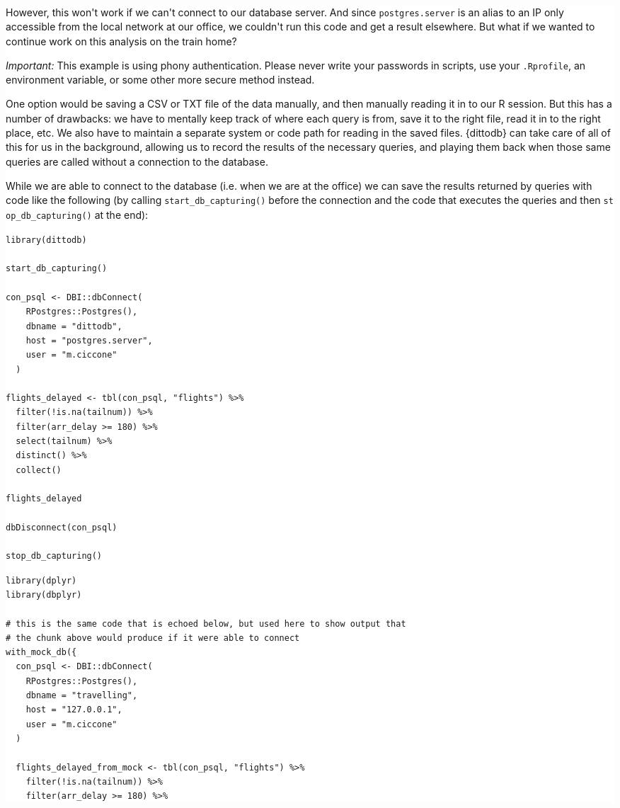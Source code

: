 However, this won't work if we can't connect to our database server. And since 
`postgres.server` is an alias to an IP only accessible from the local network at 
our office, we couldn't run this code and get a result elsewhere. But what if we 
wanted to continue work on this analysis on the train home?

*Important:* This example is using phony authentication. Please never write your 
passwords in scripts, use your `.Rprofile`, an environment variable, or some other 
more secure method instead.

One option would be saving a CSV or TXT file of the data manually, and then
manually reading it in to our R session. But this has a number of drawbacks: we
have to mentally keep track of where each query is from, save it to the right
file, read it in to the right place, etc. We also have to maintain a separate
system or code path for reading in the saved files. {dittodb} can take care of
all of this for us in the background, allowing us to record the results of the
necessary queries, and playing them back when those same queries are called
without a connection to the database.

While we are able to connect to the database (i.e. when we are at the office) we
can save the results returned by queries with code like the following (by
calling `start_db_capturing()` before the connection and the code that executes the
queries and then `stop_db_capturing()` at the end):

```{r, eval=FALSE}
library(dittodb)

start_db_capturing()

con_psql <- DBI::dbConnect(
    RPostgres::Postgres(),
    dbname = "dittodb",
    host = "postgres.server",
    user = "m.ciccone"
  )

flights_delayed <- tbl(con_psql, "flights") %>%
  filter(!is.na(tailnum)) %>%
  filter(arr_delay >= 180) %>%
  select(tailnum) %>%
  distinct() %>%
  collect()

flights_delayed

dbDisconnect(con_psql)

stop_db_capturing()
```

```{r cooking show trick, echo=FALSE, eval=can_eval}
library(dplyr)
library(dbplyr)

# this is the same code that is echoed below, but used here to show output that
# the chunk above would produce if it were able to connect
with_mock_db({
  con_psql <- DBI::dbConnect(
    RPostgres::Postgres(),
    dbname = "travelling",
    host = "127.0.0.1",
    user = "m.ciccone"
  )

  flights_delayed_from_mock <- tbl(con_psql, "flights") %>%
    filter(!is.na(tailnum)) %>%
    filter(arr_delay >= 180) %>%
```